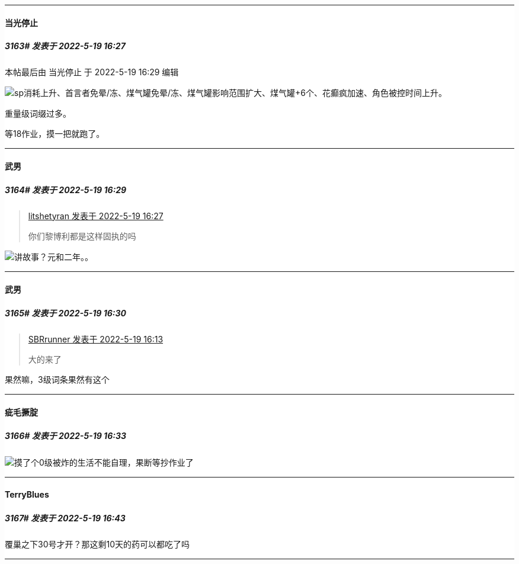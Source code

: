 *****

####  当光停止  
##### 3163#       发表于 2022-5-19 16:27

 本帖最后由 当光停止 于 2022-5-19 16:29 编辑 

<img src="https://static.saraba1st.com/image/smiley/face2017/067.png" referrerpolicy="no-referrer">sp消耗上升、首言者免晕/冻、煤气罐免晕/冻、煤气罐影响范围扩大、煤气罐+6个、花癫疯加速、角色被控时间上升。

重量级词缀过多。

等18作业，摸一把就跑了。

*****

####  武男  
##### 3164#       发表于 2022-5-19 16:29

<blockquote><a href="httphttps://bbs.saraba1st.com/2b/forum.php?mod=redirect&amp;goto=findpost&amp;pid=55909007&amp;ptid=2067334" target="_blank">litshetyran 发表于 2022-5-19 16:27</a>

你们黎博利都是这样固执的吗</blockquote>
<img src="https://static.saraba1st.com/image/smiley/face2017/065.png" referrerpolicy="no-referrer">讲故事？元和二年。。

*****

####  武男  
##### 3165#       发表于 2022-5-19 16:30

<blockquote><a href="httphttps://bbs.saraba1st.com/2b/forum.php?mod=redirect&amp;goto=findpost&amp;pid=55908822&amp;ptid=2067334" target="_blank">SBRrunner 发表于 2022-5-19 16:13</a>

大的来了</blockquote>
果然嘛，3级词条果然有这个



*****

####  疵毛撅腚  
##### 3166#       发表于 2022-5-19 16:33

<img src="https://static.saraba1st.com/image/smiley/face2017/067.png" referrerpolicy="no-referrer">摸了个0级被炸的生活不能自理，果断等抄作业了



*****

####  TerryBlues  
##### 3167#       发表于 2022-5-19 16:43

覆巢之下30号才开？那这剩10天的药可以都吃了吗



*****
